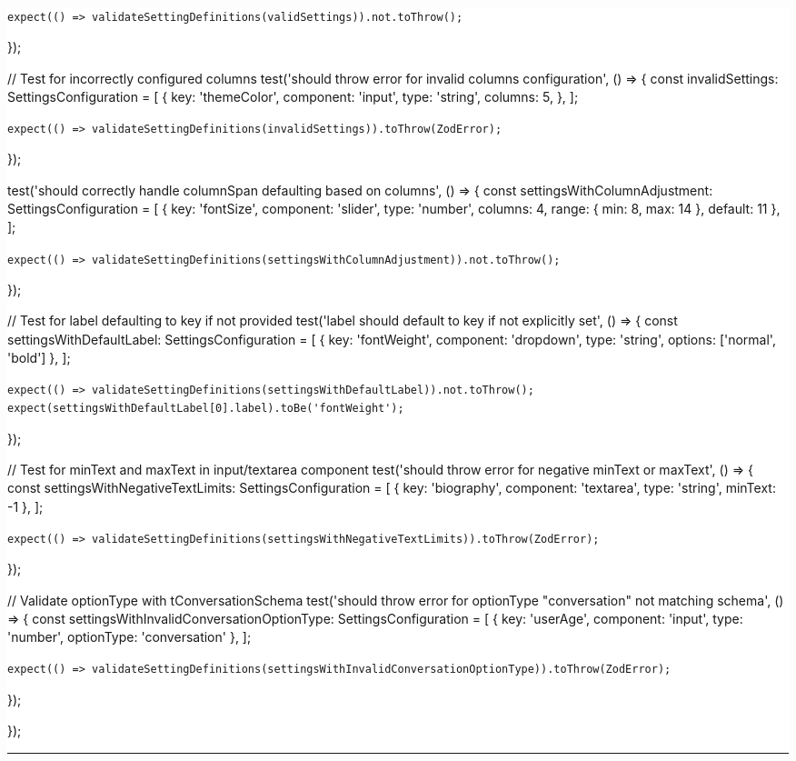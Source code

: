     expect(() => validateSettingDefinitions(validSettings)).not.toThrow();
  });

  // Test for incorrectly configured columns
  test('should throw error for invalid columns configuration', () => {
    const invalidSettings: SettingsConfiguration = [
      {
        key: 'themeColor',
        component: 'input',
        type: 'string',
        columns: 5,
      },
    ];

    expect(() => validateSettingDefinitions(invalidSettings)).toThrow(ZodError);
  });

  test('should correctly handle columnSpan defaulting based on columns', () => {
    const settingsWithColumnAdjustment: SettingsConfiguration = [
      { key: 'fontSize', component: 'slider', type: 'number', columns: 4, range: { min: 8, max: 14 }, default: 11 },
    ];

    expect(() => validateSettingDefinitions(settingsWithColumnAdjustment)).not.toThrow();
  });

  // Test for label defaulting to key if not provided
  test('label should default to key if not explicitly set', () => {
    const settingsWithDefaultLabel: SettingsConfiguration = [
      { key: 'fontWeight', component: 'dropdown', type: 'string', options: ['normal', 'bold'] },
    ];

    expect(() => validateSettingDefinitions(settingsWithDefaultLabel)).not.toThrow();
    expect(settingsWithDefaultLabel[0].label).toBe('fontWeight');
  });

  // Test for minText and maxText in input/textarea component
  test('should throw error for negative minText or maxText', () => {
    const settingsWithNegativeTextLimits: SettingsConfiguration = [
      { key: 'biography', component: 'textarea', type: 'string', minText: -1 },
    ];

    expect(() => validateSettingDefinitions(settingsWithNegativeTextLimits)).toThrow(ZodError);
  });

  // Validate optionType with tConversationSchema
  test('should throw error for optionType "conversation" not matching schema', () => {
    const settingsWithInvalidConversationOptionType: SettingsConfiguration = [
      { key: 'userAge', component: 'input', type: 'number', optionType: 'conversation' },
    ];

    expect(() => validateSettingDefinitions(settingsWithInvalidConversationOptionType)).toThrow(ZodError);
  });

});

---